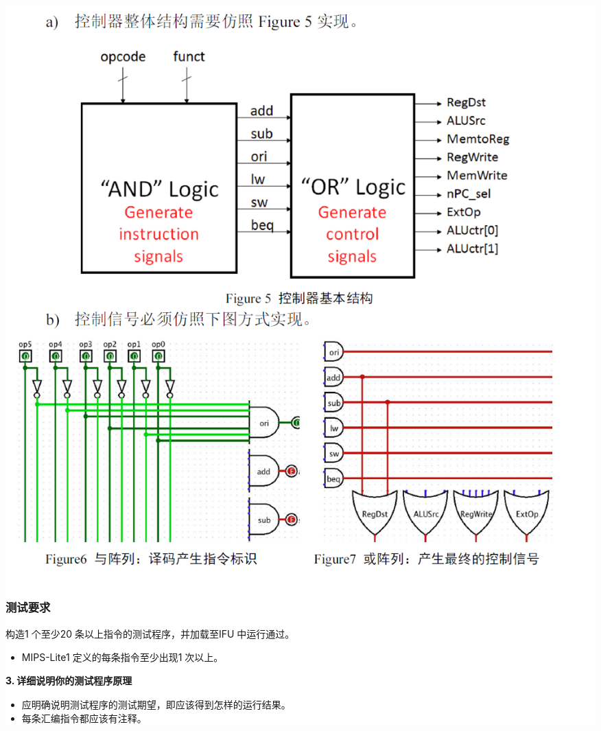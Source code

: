 ![image-20230417002335201](2-仿真实验-logisim/image-20230417002335201.png)

### 测试要求

构造1 个至少20 条以上指令的测试程序，并加载至IFU 中运行通过。

- MIPS-Lite1 定义的每条指令至少出现1 次以上。

**3. 详细说明你的测试程序原理**

- 应明确说明测试程序的测试期望，即应该得到怎样的运行结果。
- 每条汇编指令都应该有注释。
